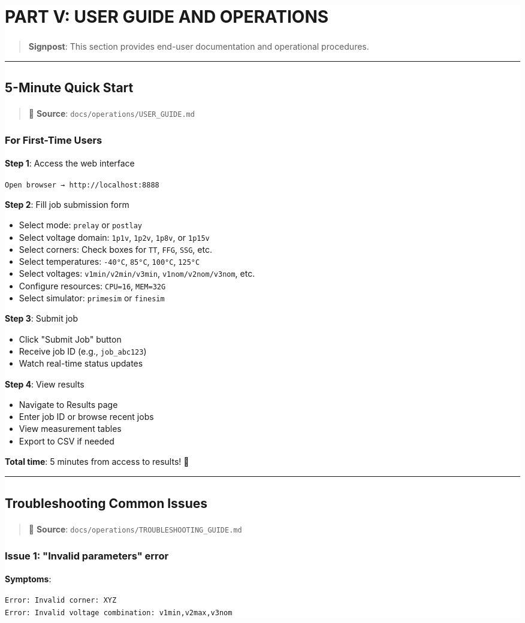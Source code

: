 
# PART V: USER GUIDE AND OPERATIONS

> **Signpost**: This section provides end-user documentation and operational procedures.

---

## 5-Minute Quick Start

> 📄 **Source**: `docs/operations/USER_GUIDE.md`

### For First-Time Users

**Step 1**: Access the web interface
```
Open browser → http://localhost:8888
```

**Step 2**: Fill job submission form
- Select mode: `prelay` or `postlay`
- Select voltage domain: `1p1v`, `1p2v`, `1p8v`, or `1p15v`
- Select corners: Check boxes for `TT`, `FFG`, `SSG`, etc.
- Select temperatures: `-40°C`, `85°C`, `100°C`, `125°C`
- Select voltages: `v1min/v2min/v3min`, `v1nom/v2nom/v3nom`, etc.
- Configure resources: `CPU=16`, `MEM=32G`
- Select simulator: `primesim` or `finesim`

**Step 3**: Submit job
- Click "Submit Job" button
- Receive job ID (e.g., `job_abc123`)
- Watch real-time status updates

**Step 4**: View results
- Navigate to Results page
- Enter job ID or browse recent jobs
- View measurement tables
- Export to CSV if needed

**Total time**: 5 minutes from access to results! 🚀

---

## Troubleshooting Common Issues

> 📄 **Source**: `docs/operations/TROUBLESHOOTING_GUIDE.md`

### Issue 1: "Invalid parameters" error

**Symptoms**:
```
Error: Invalid corner: XYZ
Error: Invalid voltage combination: v1min,v2max,v3nom
```
